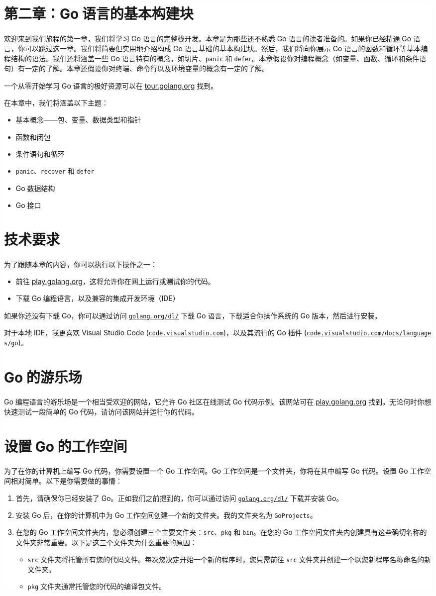 # 第二章：Go 语言的基本构建块

欢迎来到我们旅程的第一章，我们将学习 Go 语言的完整栈开发。本章是为那些还不熟悉 Go 语言的读者准备的。如果你已经精通 Go 语言，你可以跳过这一章。我们将简要但实用地介绍构成 Go 语言基础的基本构建块。然后，我们将向你展示 Go 语言的函数和循环等基本编程结构的语法。我们还将涵盖一些 Go 语言特有的概念，如切片、`panic` 和 `defer`。本章假设你对编程概念（如变量、函数、循环和条件语句）有一定的了解。本章还假设你对终端、命令行以及环境变量的概念有一定的了解。

一个从零开始学习 Go 语言的极好资源可以在 [tour.golang.org](http://tour.golang.org) 找到。

在本章中，我们将涵盖以下主题：

+   基本概念——包、变量、数据类型和指针

+   函数和闭包

+   条件语句和循环

+   `panic`、`recover` 和 `defer`

+   Go 数据结构

+   Go 接口

# 技术要求

为了跟随本章的内容，你可以执行以下操作之一：

+   前往 [play.golang.org](http://play.golang.org)，这将允许你在网上运行或测试你的代码。

+   下载 Go 编程语言，以及兼容的集成开发环境（IDE）

如果你还没有下载 Go，你可以通过访问 [`golang.org/dl/`](https://golang.org/dl/) 下载 Go 语言，下载适合你操作系统的 Go 版本，然后进行安装。

对于本地 IDE，我更喜欢 Visual Studio Code ([`code.visualstudio.com`](https://code.visualstudio.com))，以及其流行的 Go 插件 ([`code.visualstudio.com/docs/languages/go`](https://code.visualstudio.com/docs/languages/go))。

# Go 的游乐场

Go 编程语言的游乐场是一个相当受欢迎的网站，它允许 Go 社区在线测试 Go 代码示例。该网站可在 [play.golang.org](http://play.golang.org) 找到。无论何时你想快速测试一段简单的 Go 代码，请访问该网站并运行你的代码。

# 设置 Go 的工作空间

为了在你的计算机上编写 Go 代码，你需要设置一个 Go 工作空间。Go 工作空间是一个文件夹，你将在其中编写 Go 代码。设置 Go 工作空间相对简单。以下是你需要做的事情：

1.  首先，请确保你已经安装了 Go。正如我们之前提到的，你可以通过访问 [`golang.org/dl/`](https://golang.org/dl/) 下载并安装 Go。

1.  安装 Go 后，在你的计算机中为 Go 工作空间创建一个新的文件夹。我的文件夹名为 `GoProjects`。

1.  在您的 Go 工作空间文件夹内，您必须创建三个主要文件夹：`src`、`pkg` 和 `bin`。在您的 Go 工作空间文件夹内创建具有这些确切名称的文件夹非常重要。以下是这三个文件夹为什么重要的原因：

    +   `src` 文件夹将托管所有您的代码文件。每次您决定开始一个新的程序时，您只需前往 `src` 文件夹并创建一个以您新程序名称命名的新文件夹。

    +   `pkg` 文件夹通常托管您的代码的编译包文件。
